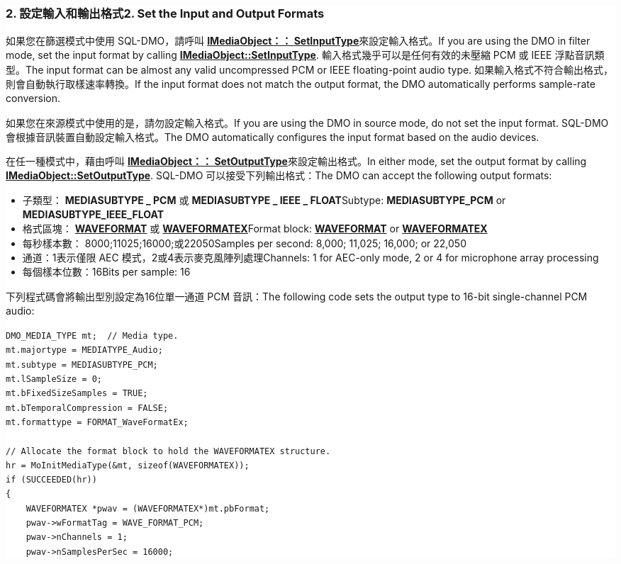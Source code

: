 ### <a name="2-set-the-input-and-output-formats"></a><span data-ttu-id="5da7e-186">2. 設定輸入和輸出格式</span><span class="sxs-lookup"><span data-stu-id="5da7e-186">2. Set the Input and Output Formats</span></span>

<span data-ttu-id="5da7e-187">如果您在篩選模式中使用 SQL-DMO，請呼叫 [**IMediaObject：： SetInputType**](/previous-versions/windows/desktop/api/mediaobj/nf-mediaobj-imediaobject-setinputtype)來設定輸入格式。</span><span class="sxs-lookup"><span data-stu-id="5da7e-187">If you are using the DMO in filter mode, set the input format by calling [**IMediaObject::SetInputType**](/previous-versions/windows/desktop/api/mediaobj/nf-mediaobj-imediaobject-setinputtype).</span></span> <span data-ttu-id="5da7e-188">輸入格式幾乎可以是任何有效的未壓縮 PCM 或 IEEE 浮點音訊類型。</span><span class="sxs-lookup"><span data-stu-id="5da7e-188">The input format can be almost any valid uncompressed PCM or IEEE floating-point audio type.</span></span> <span data-ttu-id="5da7e-189">如果輸入格式不符合輸出格式，則會自動執行取樣速率轉換。</span><span class="sxs-lookup"><span data-stu-id="5da7e-189">If the input format does not match the output format, the DMO automatically performs sample-rate conversion.</span></span>

<span data-ttu-id="5da7e-190">如果您在來源模式中使用的是，請勿設定輸入格式。</span><span class="sxs-lookup"><span data-stu-id="5da7e-190">If you are using the DMO in source mode, do not set the input format.</span></span> <span data-ttu-id="5da7e-191">SQL-DMO 會根據音訊裝置自動設定輸入格式。</span><span class="sxs-lookup"><span data-stu-id="5da7e-191">The DMO automatically configures the input format based on the audio devices.</span></span>

<span data-ttu-id="5da7e-192">在任一種模式中，藉由呼叫 [**IMediaObject：： SetOutputType**](/previous-versions/windows/desktop/api/mediaobj/nf-mediaobj-imediaobject-setoutputtype)來設定輸出格式。</span><span class="sxs-lookup"><span data-stu-id="5da7e-192">In either mode, set the output format by calling [**IMediaObject::SetOutputType**](/previous-versions/windows/desktop/api/mediaobj/nf-mediaobj-imediaobject-setoutputtype).</span></span> <span data-ttu-id="5da7e-193">SQL-DMO 可以接受下列輸出格式：</span><span class="sxs-lookup"><span data-stu-id="5da7e-193">The DMO can accept the following output formats:</span></span>

-   <span data-ttu-id="5da7e-194">子類型： **MEDIASUBTYPE \_ PCM** 或 **MEDIASUBTYPE \_ IEEE \_ FLOAT**</span><span class="sxs-lookup"><span data-stu-id="5da7e-194">Subtype: **MEDIASUBTYPE\_PCM** or **MEDIASUBTYPE\_IEEE\_FLOAT**</span></span>
-   <span data-ttu-id="5da7e-195">格式區塊： [**WAVEFORMAT**](/windows/win32/api/mmreg/ns-mmreg-waveformat) 或 [**WAVEFORMATEX**](/previous-versions/dd757713(v=vs.85))</span><span class="sxs-lookup"><span data-stu-id="5da7e-195">Format block: [**WAVEFORMAT**](/windows/win32/api/mmreg/ns-mmreg-waveformat) or [**WAVEFORMATEX**](/previous-versions/dd757713(v=vs.85))</span></span>
-   <span data-ttu-id="5da7e-196">每秒樣本數： 8000;11025;16000;或22050</span><span class="sxs-lookup"><span data-stu-id="5da7e-196">Samples per second: 8,000; 11,025; 16,000; or 22,050</span></span>
-   <span data-ttu-id="5da7e-197">通道：1表示僅限 AEC 模式，2或4表示麥克風陣列處理</span><span class="sxs-lookup"><span data-stu-id="5da7e-197">Channels: 1 for AEC-only mode, 2 or 4 for microphone array processing</span></span>
-   <span data-ttu-id="5da7e-198">每個樣本位數：16</span><span class="sxs-lookup"><span data-stu-id="5da7e-198">Bits per sample: 16</span></span>

<span data-ttu-id="5da7e-199">下列程式碼會將輸出型別設定為16位單一通道 PCM 音訊：</span><span class="sxs-lookup"><span data-stu-id="5da7e-199">The following code sets the output type to 16-bit single-channel PCM audio:</span></span>


```
DMO_MEDIA_TYPE mt;  // Media type.
mt.majortype = MEDIATYPE_Audio;
mt.subtype = MEDIASUBTYPE_PCM;
mt.lSampleSize = 0;
mt.bFixedSizeSamples = TRUE;
mt.bTemporalCompression = FALSE;
mt.formattype = FORMAT_WaveFormatEx;

// Allocate the format block to hold the WAVEFORMATEX structure.
hr = MoInitMediaType(&mt, sizeof(WAVEFORMATEX));
if (SUCCEEDED(hr))
{
    WAVEFORMATEX *pwav = (WAVEFORMATEX*)mt.pbFormat;
    pwav->wFormatTag = WAVE_FORMAT_PCM;
    pwav->nChannels = 1;
    pwav->nSamplesPerSec = 16000;
```